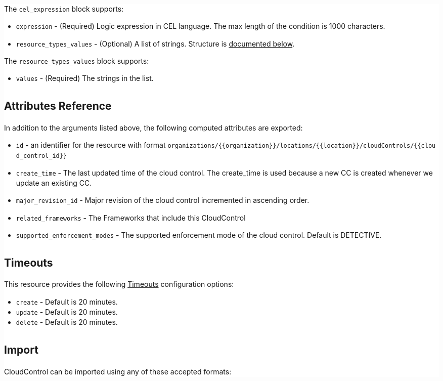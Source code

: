 
<a name="nested_rules_rules_cel_expression"></a>The `cel_expression` block supports:

* `expression` -
  (Required)
  Logic expression in CEL language.
  The max length of the condition is 1000 characters.

* `resource_types_values` -
  (Optional)
  A list of strings.
  Structure is [documented below](#nested_rules_rules_cel_expression_resource_types_values).


<a name="nested_rules_rules_cel_expression_resource_types_values"></a>The `resource_types_values` block supports:

* `values` -
  (Required)
  The strings in the list.

## Attributes Reference

In addition to the arguments listed above, the following computed attributes are exported:

* `id` - an identifier for the resource with format `organizations/{{organization}}/locations/{{location}}/cloudControls/{{cloud_control_id}}`

* `create_time` -
  The last updated time of the cloud control.
  The create_time is used because a new CC is created whenever we update an
  existing CC.

* `major_revision_id` -
  Major revision of the cloud control incremented in ascending order.

* `related_frameworks` -
  The Frameworks that include this CloudControl

* `supported_enforcement_modes` -
  The supported enforcement mode of the cloud control. Default is DETECTIVE.


## Timeouts

This resource provides the following
[Timeouts](https://developer.hashicorp.com/terraform/plugin/sdkv2/resources/retries-and-customizable-timeouts) configuration options:

- `create` - Default is 20 minutes.
- `update` - Default is 20 minutes.
- `delete` - Default is 20 minutes.

## Import


CloudControl can be imported using any of these accepted formats:

